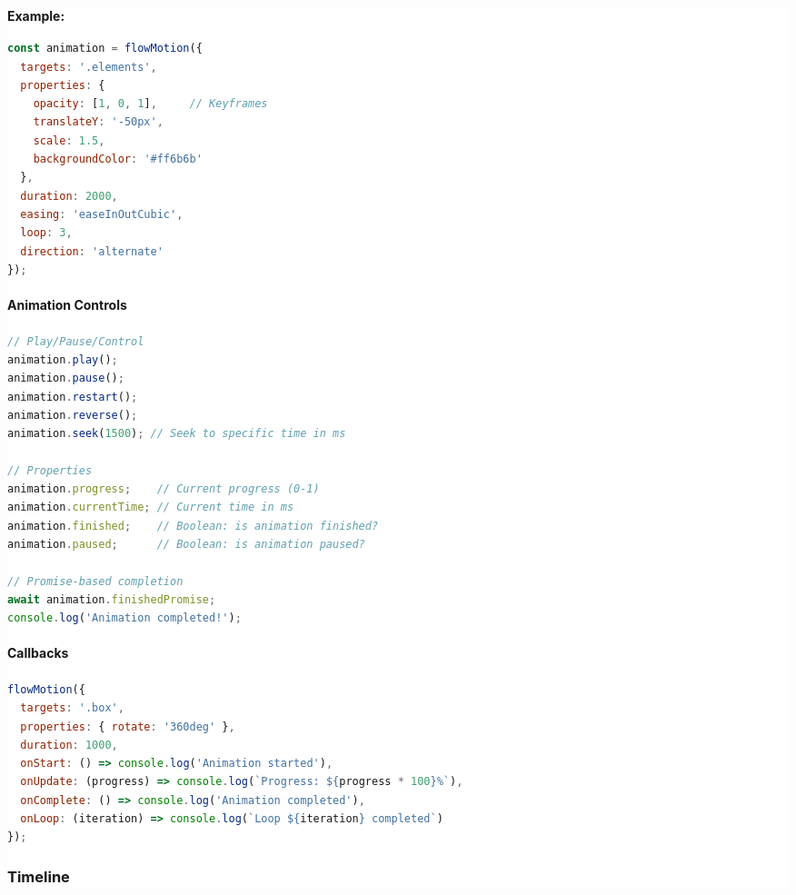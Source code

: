 **Example:**
```javascript
const animation = flowMotion({
  targets: '.elements',
  properties: {
    opacity: [1, 0, 1],     // Keyframes
    translateY: '-50px',
    scale: 1.5,
    backgroundColor: '#ff6b6b'
  },
  duration: 2000,
  easing: 'easeInOutCubic',
  loop: 3,
  direction: 'alternate'
});
```

#### Animation Controls

```javascript
// Play/Pause/Control
animation.play();
animation.pause();
animation.restart();
animation.reverse();
animation.seek(1500); // Seek to specific time in ms

// Properties
animation.progress;    // Current progress (0-1)
animation.currentTime; // Current time in ms
animation.finished;    // Boolean: is animation finished?
animation.paused;      // Boolean: is animation paused?

// Promise-based completion
await animation.finishedPromise;
console.log('Animation completed!');
```

#### Callbacks

```javascript
flowMotion({
  targets: '.box',
  properties: { rotate: '360deg' },
  duration: 1000,
  onStart: () => console.log('Animation started'),
  onUpdate: (progress) => console.log(`Progress: ${progress * 100}%`),
  onComplete: () => console.log('Animation completed'),
  onLoop: (iteration) => console.log(`Loop ${iteration} completed`)
});
```

### Timeline
